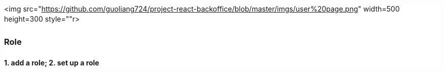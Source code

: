   <img src="https://github.com/guoliang724/project-react-backoffice/blob/master/imgs/user%20page.png" width=500 height=300 style=""r>
</p>

### Role 
#### 1. add a role; 2. set up a role
<span align="left" >